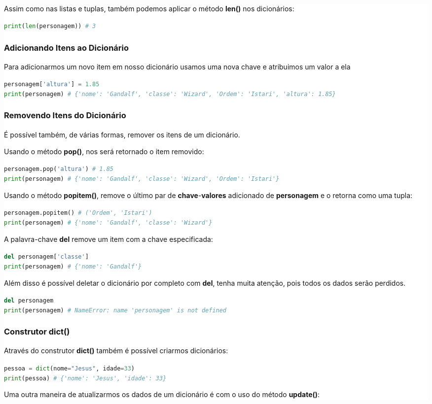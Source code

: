 Assim como nas listas e tuplas, também podemos aplicar o método **len()** nos dicionários:

```python
print(len(personagem)) # 3
```

### Adicionando Itens ao Dicionário 

Para adicionarmos um novo item em nosso dicionário usamos uma nova chave e atribuimos um valor a ela

```python
personagem['altura'] = 1.85
print(personagem) # {'nome': 'Gandalf', 'classe': 'Wizard', 'Ordem': 'Istari', 'altura': 1.85}
```

### Removendo Itens do Dicionário

É possível também, de várias formas, remover os itens de um dicionário.

Usando o método **pop()**, nos será retornado o item removido:

```python
personagem.pop('altura') # 1.85
print(personagem) # {'nome': 'Gandalf', 'classe': 'Wizard', 'Ordem': 'Istari'}
```

Usando o método **popitem()**, remove o último par de **chave**-**valores** adicionado de **personagem** e o retorna como uma tupla:

```python
personagem.popitem() # ('Ordem', 'Istari')
print(personagem) # {'nome': 'Gandalf', 'classe': 'Wizard'}
```

A palavra-chave **del** remove um item com a chave especificada:

```python
del personagem['classe']
print(personagem) # {'nome': 'Gandalf'}
```

Além disso é possível deletar o dicionário por completo com **del**, tenha muita atenção, pois todos os dados serão perdidos.

```python
del personagem
print(personagem) # NameError: name 'personagem' is not defined
```

### Construtor dict()

Através do construtor **dict()** também é possível criarmos dicionários:

```python
pessoa = dict(nome="Jesus", idade=33)
print(pessoa) # {'nome': 'Jesus', 'idade': 33}
```

Uma outra maneira de atualizarmos os dados de um dicionário é com o uso do método **update()**:
